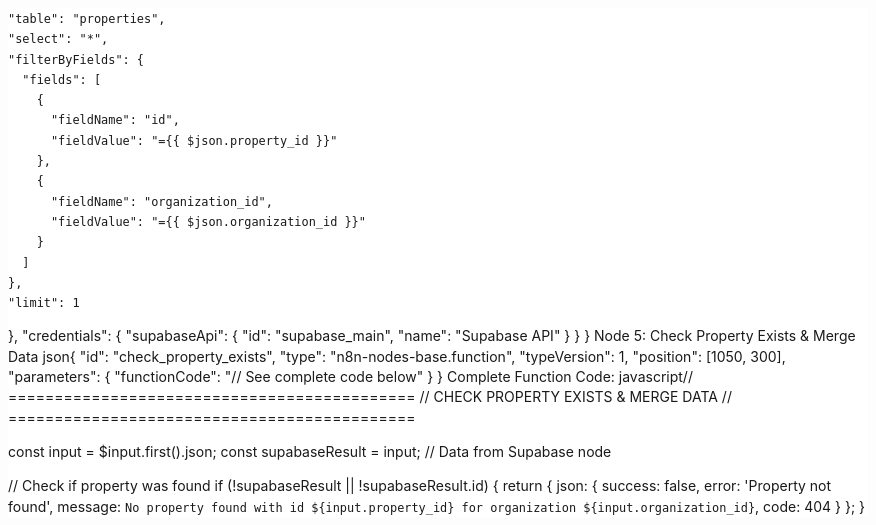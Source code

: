     "table": "properties",
    "select": "*",
    "filterByFields": {
      "fields": [
        {
          "fieldName": "id",
          "fieldValue": "={{ $json.property_id }}"
        },
        {
          "fieldName": "organization_id",
          "fieldValue": "={{ $json.organization_id }}"
        }
      ]
    },
    "limit": 1
  },
  "credentials": {
    "supabaseApi": {
      "id": "supabase_main",
      "name": "Supabase API"
    }
  }
}
Node 5: Check Property Exists & Merge Data
json{
  "id": "check_property_exists",
  "type": "n8n-nodes-base.function",
  "typeVersion": 1,
  "position": [1050, 300],
  "parameters": {
    "functionCode": "// See complete code below"
  }
}
Complete Function Code:
javascript// ============================================
// CHECK PROPERTY EXISTS & MERGE DATA
// ============================================

const input = $input.first().json;
const supabaseResult = input; // Data from Supabase node

// Check if property was found
if (!supabaseResult || !supabaseResult.id) {
  return {
    json: {
      success: false,
      error: 'Property not found',
      message: `No property found with id ${input.property_id} for organization ${input.organization_id}`,
      code: 404
    }
  };
}
